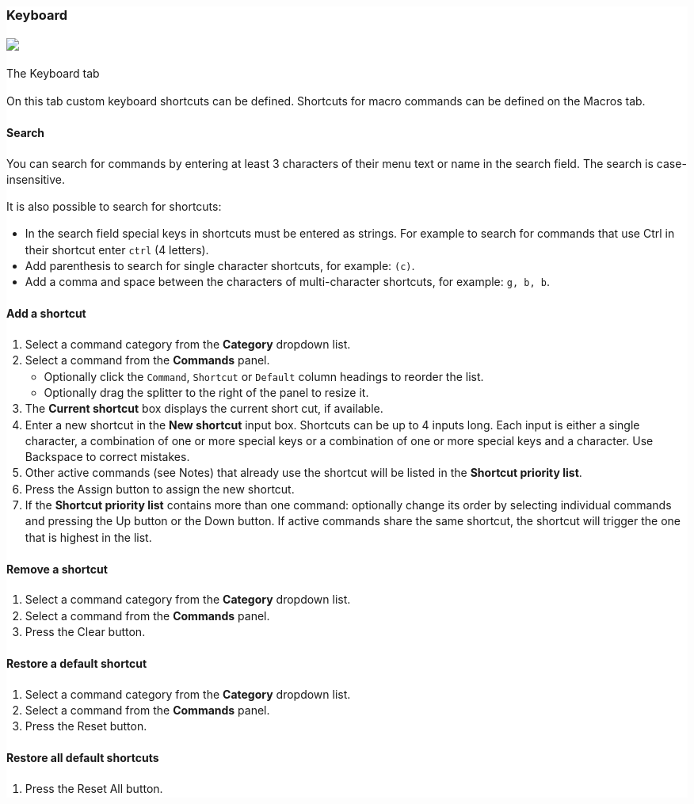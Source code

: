 ### Keyboard

[![](/images/3/3f/Std_DlgCustomize_tab_Keyboard.png)](/index.php?title=File:Std_DlgCustomize_tab_Keyboard.png&filetimestamp=20230605194453&)

The Keyboard tab

On this tab custom keyboard shortcuts can be defined. Shortcuts for macro
commands can be defined on the Macros tab.

#### Search

You can search for commands by entering at least 3 characters of their menu
text or name in the search field. The search is case-insensitive.

It is also possible to search for shortcuts:

  * In the search field special keys in shortcuts must be entered as strings. For example to search for commands that use Ctrl in their shortcut enter `ctrl` (4 letters).
  * Add parenthesis to search for single character shortcuts, for example: `(c)`.
  * Add a comma and space between the characters of multi-character shortcuts, for example: `g, b, b`.

#### Add a shortcut

  1. Select a command category from the **Category** dropdown list.
  2. Select a command from the **Commands** panel. 
     * Optionally click the `Command`, `Shortcut` or `Default` column headings to reorder the list.
     * Optionally drag the splitter to the right of the panel to resize it.
  3. The **Current shortcut** box displays the current short cut, if available.
  4. Enter a new shortcut in the **New shortcut** input box. Shortcuts can be up to 4 inputs long. Each input is either a single character, a combination of one or more special keys or a combination of one or more special keys and a character. Use Backspace to correct mistakes.
  5. Other active commands (see Notes) that already use the shortcut will be listed in the **Shortcut priority list**.
  6. Press the Assign button to assign the new shortcut.
  7. If the **Shortcut priority list** contains more than one command: optionally change its order by selecting individual commands and pressing the Up button or the Down button. If active commands share the same shortcut, the shortcut will trigger the one that is highest in the list.

#### Remove a shortcut

  1. Select a command category from the **Category** dropdown list.
  2. Select a command from the **Commands** panel.
  3. Press the Clear button.

#### Restore a default shortcut

  1. Select a command category from the **Category** dropdown list.
  2. Select a command from the **Commands** panel.
  3. Press the Reset button.

#### Restore all default shortcuts

  1. Press the Reset All button.
